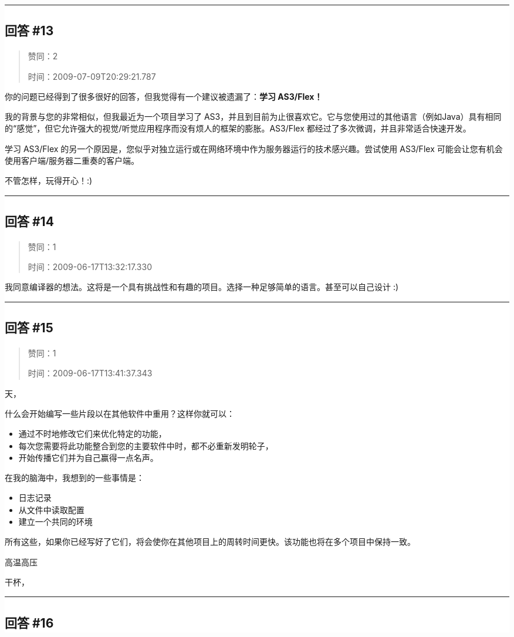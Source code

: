 * * *

## 回答 #13

> 赞同：2
> 
> 时间：2009-07-09T20:29:21.787

你的问题已经得到了很多很好的回答，但我觉得有一个建议被遗漏了：**学习 AS3/Flex！**

我的背景与您的非常相似，但我最近为一个项目学习了 AS3，并且到目前为止很喜欢它。它与您使用过的其他语言（例如Java）具有相同的“感觉”，但它允许强大的视觉/听觉应用程序而没有烦人的框架的膨胀。AS3/Flex 都经过了多次微调，并且非常适合快速开发。

学习 AS3/Flex 的另一个原因是，您似乎对独立运行或在网络环境中作为服务器运行的技术感兴趣。尝试使用 AS3/Flex 可能会让您有机会使用客户端/服务器二重奏的客户端。

不管怎样，玩得开心！:)

* * *

## 回答 #14

> 赞同：1
> 
> 时间：2009-06-17T13:32:17.330

我同意编译器的想法。这将是一个具有挑战性和有趣的项目。选择一种足够简单的语言。甚至可以自己设计 :)

* * *

## 回答 #15

> 赞同：1
> 
> 时间：2009-06-17T13:41:37.343

天，

什么会开始编写一些片段以在其他软件中重用？这样你就可以：

*   通过不时地修改它们来优化特定的功能，
*   每次您需要将此功能整合到您的主要软件中时，都不必重新发明轮子，
*   开始传播它们并为自己赢得一点名声。

在我的脑海中，我想到的一些事情是：

*   日志记录
*   从文件中读取配置
*   建立一个共同的环境

所有这些，如果你已经写好了它们，将会使你在其他项目上的周转时间更快。该功能也将在多个项目中保持一致。

高温高压

干杯，

* * *

## 回答 #16

